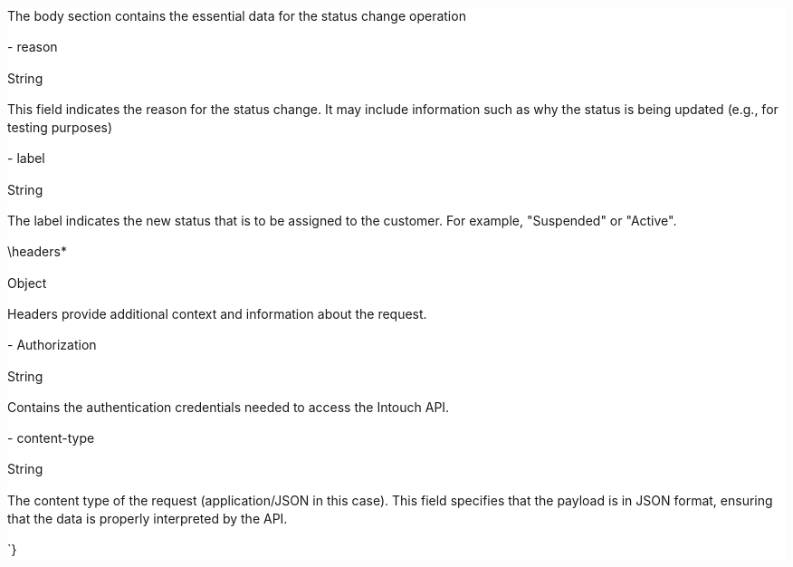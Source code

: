   <td style="border: 1px solid #ddd; padding: 8px;"><p>The body section contains the essential data for the status change operation</p>
</td>
</tr>
<tr>
  <td style="border: 1px solid #ddd; padding: 8px;"><p>- reason</p>
</td>
  <td style="border: 1px solid #ddd; padding: 8px;"><p>String</p>
</td>
  <td style="border: 1px solid #ddd; padding: 8px;"><p>This field indicates the reason for the status change. It may include information such as why the status is being updated (e.g., for testing purposes)</p>
</td>
</tr>
<tr>
  <td style="border: 1px solid #ddd; padding: 8px;"><p>- label</p>
</td>
  <td style="border: 1px solid #ddd; padding: 8px;"><p>String</p>
</td>
  <td style="border: 1px solid #ddd; padding: 8px;"><p>The label indicates the new status that is to be assigned to the customer. For example, &quot;Suspended&quot; or &quot;Active&quot;.</p>
</td>
</tr>
<tr>
  <td style="border: 1px solid #ddd; padding: 8px;"><p>\headers*</p>
</td>
  <td style="border: 1px solid #ddd; padding: 8px;"><p>Object</p>
</td>
  <td style="border: 1px solid #ddd; padding: 8px;"><p>Headers provide additional context and information about the request.</p>
</td>
</tr>
<tr>
  <td style="border: 1px solid #ddd; padding: 8px;"><p>- Authorization</p>
</td>
  <td style="border: 1px solid #ddd; padding: 8px;"><p>String</p>
</td>
  <td style="border: 1px solid #ddd; padding: 8px;"><p>Contains the authentication credentials needed to access the Intouch API.</p>
</td>
</tr>
<tr>
  <td style="border: 1px solid #ddd; padding: 8px;"><p>- content-type</p>
</td>
  <td style="border: 1px solid #ddd; padding: 8px;"><p>String</p>
</td>
  <td style="border: 1px solid #ddd; padding: 8px;"><p>The content type of the request (application/JSON in this case). This field specifies that the payload is in JSON format, ensuring that the data is properly interpreted by the API.</p>
</td>
</tr>
</tbody>
</table>
`}</HTMLBlock>
